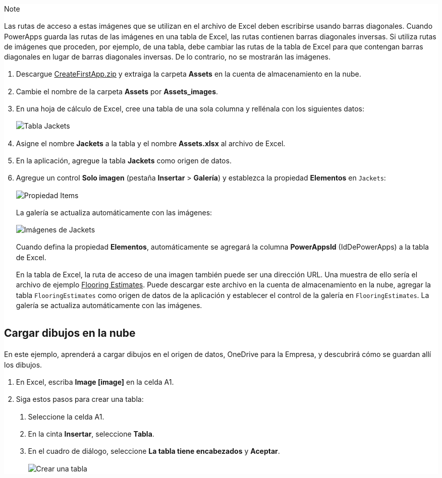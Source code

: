 > [!NOTE]
> Las rutas de acceso a estas imágenes que se utilizan en el archivo de Excel deben escribirse usando barras diagonales. Cuando PowerApps guarda las rutas de las imágenes en una tabla de Excel, las rutas contienen barras diagonales inversas. Si utiliza rutas de imágenes que proceden, por ejemplo, de una tabla, debe cambiar las rutas de la tabla de Excel para que contengan barras diagonales en lugar de barras diagonales inversas. De lo contrario, no se mostrarán las imágenes.  

1. Descargue [CreateFirstApp.zip](http://pwrappssamples.blob.core.windows.net/samples/CreateFirstApp.zip) y extraiga la carpeta **Assets** en la cuenta de almacenamiento en la nube.

2. Cambie el nombre de la carpeta **Assets** por **Assets_images**.

3. En una hoja de cálculo de Excel, cree una tabla de una sola columna y rellénala con los siguientes datos:

    ![Tabla Jackets](./media/add-images-pictures-audio-video/jackets.png)

4. Asigne el nombre **Jackets** a la tabla y el nombre **Assets.xlsx** al archivo de Excel.

5. En la aplicación, agregue la tabla **Jackets** como origen de datos.  

6. Agregue un control **Solo imagen** (pestaña **Insertar** > **Galería**) y establezca la propiedad **Elementos** en `Jackets`:  

    ![Propiedad Items](./media/add-images-pictures-audio-video/items-jackets.png)

    La galería se actualiza automáticamente con las imágenes:  

    ![Imágenes de Jackets](./media/add-images-pictures-audio-video/images.png)

    Cuando defina la propiedad **Elementos**, automáticamente se agregará la columna **PowerAppsId** (IdDePowerApps) a la tabla de Excel.

    En la tabla de Excel, la ruta de acceso de una imagen también puede ser una dirección URL. Una muestra de ello sería el archivo de ejemplo [Flooring Estimates](http://pwrappssamples.blob.core.windows.net/samples/FlooringEstimates.xlsx). Puede descargar este archivo en la cuenta de almacenamiento en la nube, agregar la tabla `FlooringEstimates` como origen de datos de la aplicación y establecer el control de la galería en `FlooringEstimates`. La galería se actualiza automáticamente con las imágenes.

## <a name="upload-pen-drawings-to-the-cloud"></a>Cargar dibujos en la nube
En este ejemplo, aprenderá a cargar dibujos en el origen de datos, OneDrive para la Empresa, y descubrirá cómo se guardan allí los dibujos.

1. En Excel, escriba **Image [image]** en la celda A1.

2. Siga estos pasos para crear una tabla:    

   1. Seleccione la celda A1.

   2. En la cinta **Insertar**, seleccione **Tabla**.

   3. En el cuadro de diálogo, seleccione **La tabla tiene encabezados** y **Aceptar**.

       ![Crear una tabla](./media/add-images-pictures-audio-video/create-table.png)


[1]: ./media/add-images-pictures-audio-video/add-image-video-audio-file.png
[3]: ./media/add-images-pictures-audio-video/add-intro-sound.png
[4]: ./media/add-images-pictures-audio-video/add-picture.png
[5]: ./media/add-images-pictures-audio-video/camera-gallery.png
[6]: ./media/add-images-pictures-audio-video/audio-gallery.png
[7]: ./media/add-images-pictures-audio-video/pen-gallery.png
[8]: ./media/add-images-pictures-audio-video/mediaoptions.png
[9]: ./media/add-images-pictures-audio-video/imageproperty.png
[10]: ./media/add-images-pictures-audio-video/mediaproperty.png
[11]: ./media/add-images-pictures-audio-video/renamecamera.png